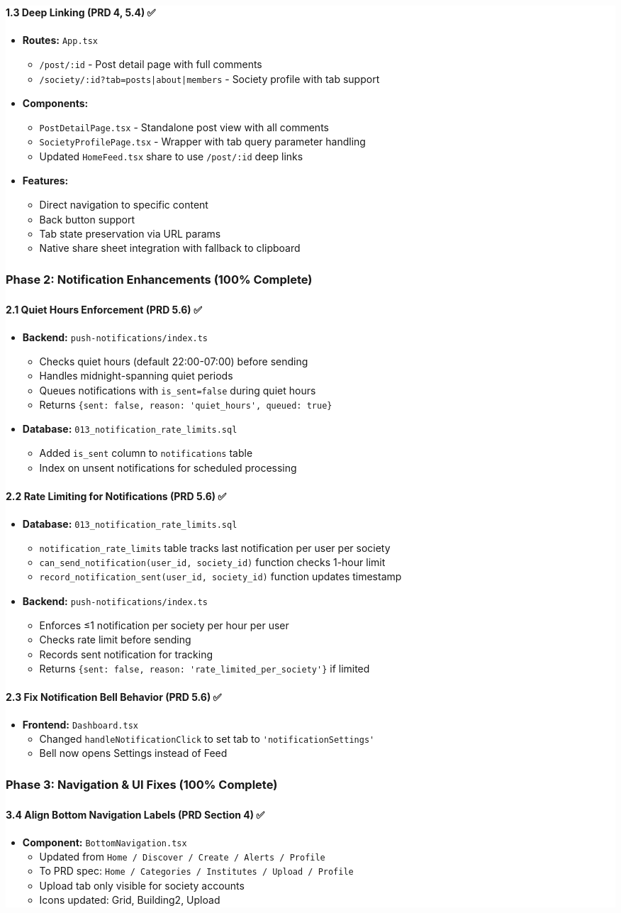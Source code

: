 #### 1.3 Deep Linking (PRD 4, 5.4) ✅
- **Routes:** `App.tsx`
  - `/post/:id` - Post detail page with full comments
  - `/society/:id?tab=posts|about|members` - Society profile with tab support

- **Components:**
  - `PostDetailPage.tsx` - Standalone post view with all comments
  - `SocietyProfilePage.tsx` - Wrapper with tab query parameter handling
  - Updated `HomeFeed.tsx` share to use `/post/:id` deep links

- **Features:**
  - Direct navigation to specific content
  - Back button support
  - Tab state preservation via URL params
  - Native share sheet integration with fallback to clipboard

### Phase 2: Notification Enhancements (100% Complete)

#### 2.1 Quiet Hours Enforcement (PRD 5.6) ✅
- **Backend:** `push-notifications/index.ts`
  - Checks quiet hours (default 22:00-07:00) before sending
  - Handles midnight-spanning quiet periods
  - Queues notifications with `is_sent=false` during quiet hours
  - Returns `{sent: false, reason: 'quiet_hours', queued: true}`

- **Database:** `013_notification_rate_limits.sql`
  - Added `is_sent` column to `notifications` table
  - Index on unsent notifications for scheduled processing

#### 2.2 Rate Limiting for Notifications (PRD 5.6) ✅
- **Database:** `013_notification_rate_limits.sql`
  - `notification_rate_limits` table tracks last notification per user per society
  - `can_send_notification(user_id, society_id)` function checks 1-hour limit
  - `record_notification_sent(user_id, society_id)` function updates timestamp

- **Backend:** `push-notifications/index.ts`
  - Enforces ≤1 notification per society per hour per user
  - Checks rate limit before sending
  - Records sent notification for tracking
  - Returns `{sent: false, reason: 'rate_limited_per_society'}` if limited

#### 2.3 Fix Notification Bell Behavior (PRD 5.6) ✅
- **Frontend:** `Dashboard.tsx`
  - Changed `handleNotificationClick` to set tab to `'notificationSettings'`
  - Bell now opens Settings instead of Feed

### Phase 3: Navigation & UI Fixes (100% Complete)

#### 3.4 Align Bottom Navigation Labels (PRD Section 4) ✅
- **Component:** `BottomNavigation.tsx`
  - Updated from `Home / Discover / Create / Alerts / Profile`
  - To PRD spec: `Home / Categories / Institutes / Upload / Profile`
  - Upload tab only visible for society accounts
  - Icons updated: Grid, Building2, Upload
